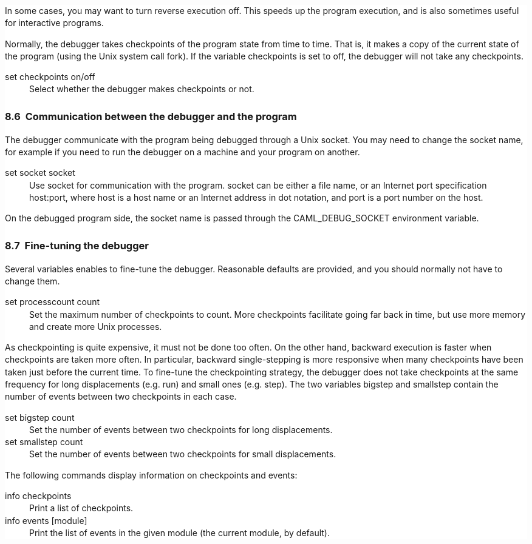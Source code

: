 <p>In some cases, you may want to turn reverse execution off. This speeds
up the program execution, and is also sometimes useful for interactive
programs.</p><p>Normally, the debugger takes checkpoints of the program state from
time to time. That is, it makes a copy of the current state of the
program (using the Unix system call <span class="c007">fork</span>). If the variable
<span class="c013">checkpoints</span> is set to <span class="c007">off</span>, the debugger will not take any
checkpoints.</p><dl class="description"><dt class="dt-description">
<span class="c019"><span class="c007">set checkpoints</span> <span class="c013">on/off</span></span></dt><dd class="dd-description">
Select whether the debugger makes checkpoints or not.
</dd></dl>
<h3 class="subsection" id="sec356">8.6&nbsp;&nbsp;Communication between the debugger and the program</h3>
<p>
<a id="s:communication"></a></p><p>The debugger communicate with the program being debugged through a
Unix socket. You may need to change the socket name, for example if
you need to run the debugger on a machine and your program on another.</p><dl class="description"><dt class="dt-description">
<span class="c019"><span class="c007">set socket</span> <span class="c013">socket</span></span></dt><dd class="dd-description">
Use <span class="c013">socket</span> for communication with the program. <span class="c013">socket</span> can be
either a file name, or an Internet port specification
<span class="c013">host</span>:<span class="c013">port</span>, where <span class="c013">host</span> is a host name or an Internet
address in dot notation, and <span class="c013">port</span> is a port number on the host.
</dd></dl><p>On the debugged program side, the socket name is passed through the
<span class="c007">CAML_DEBUG_SOCKET</span> environment variable.</p>
<h3 class="subsection" id="sec357">8.7&nbsp;&nbsp;Fine-tuning the debugger</h3>
<p> <a id="s:fine-tuning"></a></p><p>Several variables enables to fine-tune the debugger. Reasonable
defaults are provided, and you should normally not have to change them.</p><dl class="description"><dt class="dt-description">
<span class="c019"><span class="c007">set processcount</span> <span class="c013">count</span></span></dt><dd class="dd-description">
Set the maximum number of checkpoints to <span class="c013">count</span>. More checkpoints
facilitate going far back in time, but use more memory and create more
Unix processes.
</dd></dl><p>As checkpointing is quite expensive, it must not be done too often. On
the other hand, backward execution is faster when checkpoints are
taken more often. In particular, backward single-stepping is more
responsive when many checkpoints have been taken just before the
current time. To fine-tune the checkpointing strategy, the debugger
does not take checkpoints at the same frequency for long displacements
(e.g. <span class="c007">run</span>) and small ones (e.g. <span class="c007">step</span>). The two variables <span class="c007">bigstep</span>
and <span class="c007">smallstep</span> contain the number of events between two checkpoints
in each case.</p><dl class="description"><dt class="dt-description">
<span class="c019"><span class="c007">set bigstep</span> <span class="c013">count</span></span></dt><dd class="dd-description">
Set the number of events between two checkpoints for long displacements.
</dd><dt class="dt-description"><span class="c019"><span class="c007">set smallstep</span> <span class="c013">count</span></span></dt><dd class="dd-description">
Set the number of events between two checkpoints for small
displacements.
</dd></dl><p>The following commands display information on checkpoints and events:</p><dl class="description"><dt class="dt-description">
<span class="c010">info checkpoints</span></dt><dd class="dd-description">
Print a list of checkpoints.
</dd><dt class="dt-description"><span class="c019"><span class="c007">info events</span> [<span class="c013">module</span>]</span></dt><dd class="dd-description">
Print the list of events in the given module (the current module, by default).